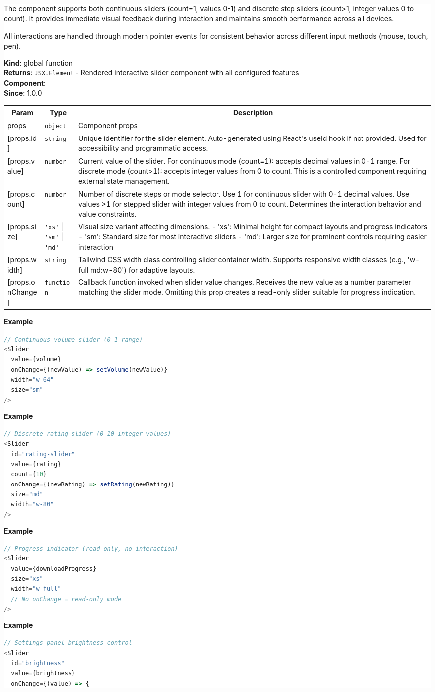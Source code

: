 The component supports both continuous sliders (count=1, values 0-1) and discrete
step sliders (count>1, integer values 0 to count). It provides immediate visual
feedback during interaction and maintains smooth performance across all devices.

All interactions are handled through modern pointer events for consistent behavior
across different input methods (mouse, touch, pen).

**Kind**: global function  
**Returns**: <code>JSX.Element</code> - Rendered interactive slider component with all configured features  
**Component**:   
**Since**: 1.0.0  

| Param | Type | Description |
| --- | --- | --- |
| props | <code>object</code> | Component props |
| [props.id] | <code>string</code> | Unique identifier for the slider element.   Auto-generated using React's useId hook if not provided.   Used for accessibility and programmatic access. |
| [props.value] | <code>number</code> | Current value of the slider.   For continuous mode (count=1): accepts decimal values in 0-1 range.   For discrete mode (count>1): accepts integer values from 0 to count.   This is a controlled component requiring external state management. |
| [props.count] | <code>number</code> | Number of discrete steps or mode selector.   Use 1 for continuous slider with 0-1 decimal values.   Use values >1 for stepped slider with integer values from 0 to count.   Determines the interaction behavior and value constraints. |
| [props.size] | <code>&#x27;xs&#x27;</code> \| <code>&#x27;sm&#x27;</code> \| <code>&#x27;md&#x27;</code> | Visual size variant affecting dimensions.   - 'xs': Minimal height for compact layouts and progress indicators   - 'sm': Standard size for most interactive sliders   - 'md': Larger size for prominent controls requiring easier interaction |
| [props.width] | <code>string</code> | Tailwind CSS width class controlling slider container width.   Supports responsive width classes (e.g., 'w-full md:w-80') for adaptive layouts. |
| [props.onChange] | <code>function</code> | Callback function invoked when slider value changes.   Receives the new value as a number parameter matching the slider mode.   Omitting this prop creates a read-only slider suitable for progress indication. |

**Example**  
```js
// Continuous volume slider (0-1 range)
<Slider
  value={volume}
  onChange={(newValue) => setVolume(newValue)}
  width="w-64"
  size="sm"
/>
```
**Example**  
```js
// Discrete rating slider (0-10 integer values)
<Slider
  id="rating-slider"
  value={rating}
  count={10}
  onChange={(newRating) => setRating(newRating)}
  size="md"
  width="w-80"
/>
```
**Example**  
```js
// Progress indicator (read-only, no interaction)
<Slider
  value={downloadProgress}
  size="xs"
  width="w-full"
  // No onChange = read-only mode
/>
```
**Example**  
```js
// Settings panel brightness control
<Slider
  id="brightness"
  value={brightness}
  onChange={(value) => {
```